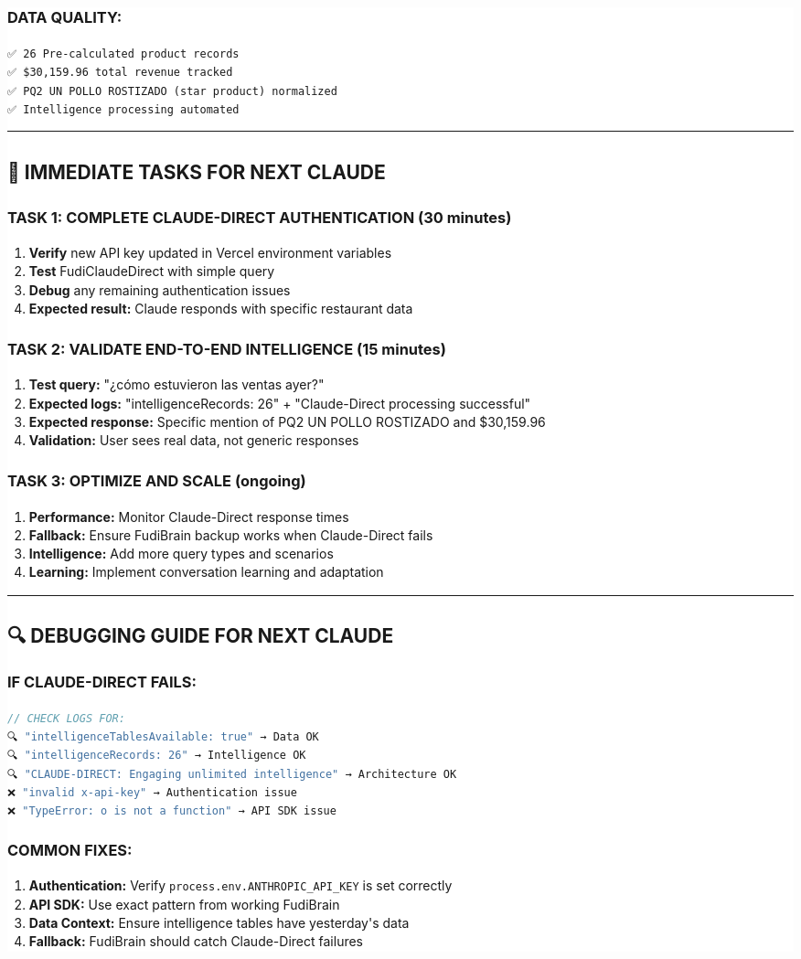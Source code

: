### **DATA QUALITY:**
```
✅ 26 Pre-calculated product records
✅ $30,159.96 total revenue tracked
✅ PQ2 UN POLLO ROSTIZADO (star product) normalized
✅ Intelligence processing automated
```

---

## 🎯 **IMMEDIATE TASKS FOR NEXT CLAUDE**

### **TASK 1: COMPLETE CLAUDE-DIRECT AUTHENTICATION (30 minutes)**
1. **Verify** new API key updated in Vercel environment variables
2. **Test** FudiClaudeDirect with simple query
3. **Debug** any remaining authentication issues
4. **Expected result:** Claude responds with specific restaurant data

### **TASK 2: VALIDATE END-TO-END INTELLIGENCE (15 minutes)**
1. **Test query:** "¿cómo estuvieron las ventas ayer?"
2. **Expected logs:** "intelligenceRecords: 26" + "Claude-Direct processing successful"
3. **Expected response:** Specific mention of PQ2 UN POLLO ROSTIZADO and $30,159.96
4. **Validation:** User sees real data, not generic responses

### **TASK 3: OPTIMIZE AND SCALE (ongoing)**
1. **Performance:** Monitor Claude-Direct response times
2. **Fallback:** Ensure FudiBrain backup works when Claude-Direct fails
3. **Intelligence:** Add more query types and scenarios
4. **Learning:** Implement conversation learning and adaptation

---

## 🔍 **DEBUGGING GUIDE FOR NEXT CLAUDE**

### **IF CLAUDE-DIRECT FAILS:**
```javascript
// CHECK LOGS FOR:
🔍 "intelligenceTablesAvailable: true" → Data OK
🔍 "intelligenceRecords: 26" → Intelligence OK  
🔍 "CLAUDE-DIRECT: Engaging unlimited intelligence" → Architecture OK
❌ "invalid x-api-key" → Authentication issue
❌ "TypeError: o is not a function" → API SDK issue
```

### **COMMON FIXES:**
1. **Authentication:** Verify `process.env.ANTHROPIC_API_KEY` is set correctly
2. **API SDK:** Use exact pattern from working FudiBrain
3. **Data Context:** Ensure intelligence tables have yesterday's data
4. **Fallback:** FudiBrain should catch Claude-Direct failures
